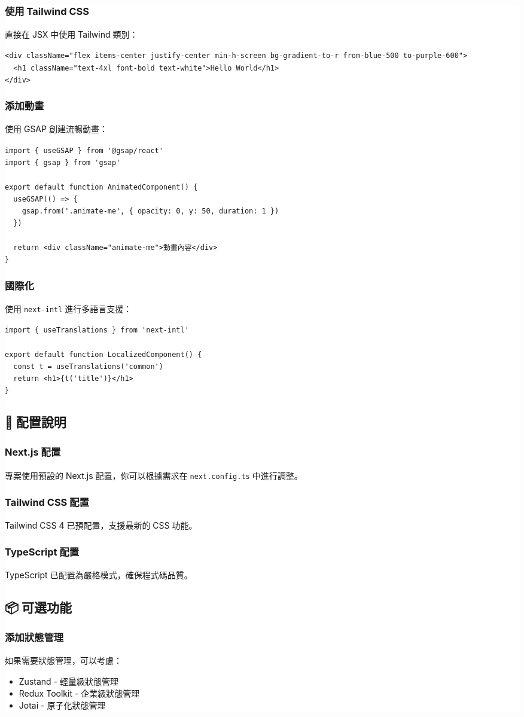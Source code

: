 ### 使用 Tailwind CSS
直接在 JSX 中使用 Tailwind 類別：
```tsx
<div className="flex items-center justify-center min-h-screen bg-gradient-to-r from-blue-500 to-purple-600">
  <h1 className="text-4xl font-bold text-white">Hello World</h1>
</div>
```

### 添加動畫
使用 GSAP 創建流暢動畫：
```tsx
import { useGSAP } from '@gsap/react'
import { gsap } from 'gsap'

export default function AnimatedComponent() {
  useGSAP(() => {
    gsap.from('.animate-me', { opacity: 0, y: 50, duration: 1 })
  })

  return <div className="animate-me">動畫內容</div>
}
```

### 國際化
使用 `next-intl` 進行多語言支援：
```tsx
import { useTranslations } from 'next-intl'

export default function LocalizedComponent() {
  const t = useTranslations('common')
  return <h1>{t('title')}</h1>
}
```

## 🔧 配置說明

### Next.js 配置
專案使用預設的 Next.js 配置，你可以根據需求在 `next.config.ts` 中進行調整。

### Tailwind CSS 配置
Tailwind CSS 4 已預配置，支援最新的 CSS 功能。

### TypeScript 配置
TypeScript 已配置為嚴格模式，確保程式碼品質。

## 📦 可選功能

### 添加狀態管理
如果需要狀態管理，可以考慮：
- Zustand - 輕量級狀態管理
- Redux Toolkit - 企業級狀態管理
- Jotai - 原子化狀態管理
